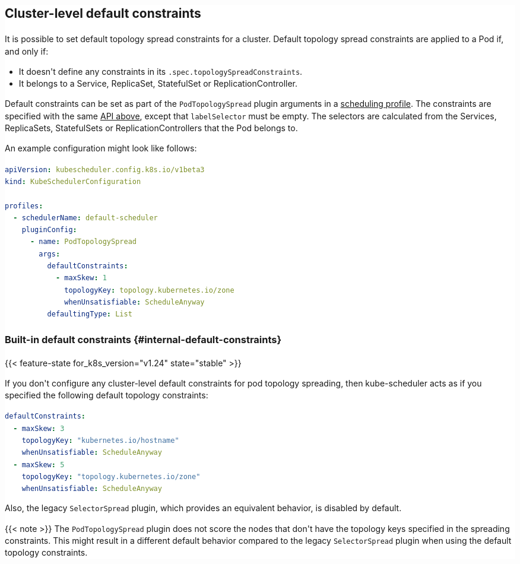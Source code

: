 ## Cluster-level default constraints

It is possible to set default topology spread constraints for a cluster. Default
topology spread constraints are applied to a Pod if, and only if:

- It doesn't define any constraints in its `.spec.topologySpreadConstraints`.
- It belongs to a Service, ReplicaSet, StatefulSet or ReplicationController.

Default constraints can be set as part of the `PodTopologySpread` plugin
arguments in a [scheduling profile](/docs/reference/scheduling/config/#profiles).
The constraints are specified with the same [API above](#topologyspreadconstraints-field), except that
`labelSelector` must be empty. The selectors are calculated from the Services,
ReplicaSets, StatefulSets or ReplicationControllers that the Pod belongs to.

An example configuration might look like follows:

```yaml
apiVersion: kubescheduler.config.k8s.io/v1beta3
kind: KubeSchedulerConfiguration

profiles:
  - schedulerName: default-scheduler
    pluginConfig:
      - name: PodTopologySpread
        args:
          defaultConstraints:
            - maxSkew: 1
              topologyKey: topology.kubernetes.io/zone
              whenUnsatisfiable: ScheduleAnyway
          defaultingType: List
```
### Built-in default constraints {#internal-default-constraints}

{{< feature-state for_k8s_version="v1.24" state="stable" >}}

If you don't configure any cluster-level default constraints for pod topology spreading,
then kube-scheduler acts as if you specified the following default topology constraints:

```yaml
defaultConstraints:
  - maxSkew: 3
    topologyKey: "kubernetes.io/hostname"
    whenUnsatisfiable: ScheduleAnyway
  - maxSkew: 5
    topologyKey: "topology.kubernetes.io/zone"
    whenUnsatisfiable: ScheduleAnyway
```

Also, the legacy `SelectorSpread` plugin, which provides an equivalent behavior,
is disabled by default.

{{< note >}}
The `PodTopologySpread` plugin does not score the nodes that don't have
the topology keys specified in the spreading constraints. This might result
in a different default behavior compared to the legacy `SelectorSpread` plugin when
using the default topology constraints.
